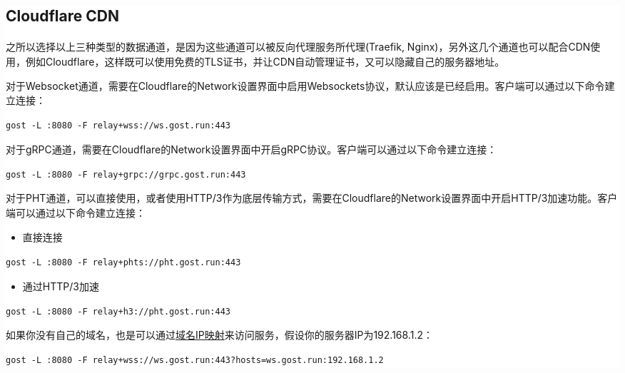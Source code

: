 ## Cloudflare CDN

之所以选择以上三种类型的数据通道，是因为这些通道可以被反向代理服务所代理(Traefik, Nginx)，另外这几个通道也可以配合CDN使用，例如Cloudflare，这样既可以使用免费的TLS证书，并让CDN自动管理证书，又可以隐藏自己的服务器地址。

对于Websocket通道，需要在Cloudflare的Network设置界面中启用Websockets协议，默认应该是已经启用。客户端可以通过以下命令建立连接：

```
gost -L :8080 -F relay+wss://ws.gost.run:443
```

对于gRPC通道，需要在Cloudflare的Network设置界面中开启gRPC协议。客户端可以通过以下命令建立连接：

```
gost -L :8080 -F relay+grpc://grpc.gost.run:443
```

对于PHT通道，可以直接使用，或者使用HTTP/3作为底层传输方式，需要在Cloudflare的Network设置界面中开启HTTP/3加速功能。客户端可以通过以下命令建立连接：

* 直接连接

```
gost -L :8080 -F relay+phts://pht.gost.run:443
```

* 通过HTTP/3加速

```
gost -L :8080 -F relay+h3://pht.gost.run:443
```

如果你没有自己的域名，也是可以通过[域名IP映射](https://gost.run/concepts/hosts/)来访问服务，假设你的服务器IP为192.168.1.2：

```
gost -L :8080 -F relay+wss://ws.gost.run:443?hosts=ws.gost.run:192.168.1.2
```